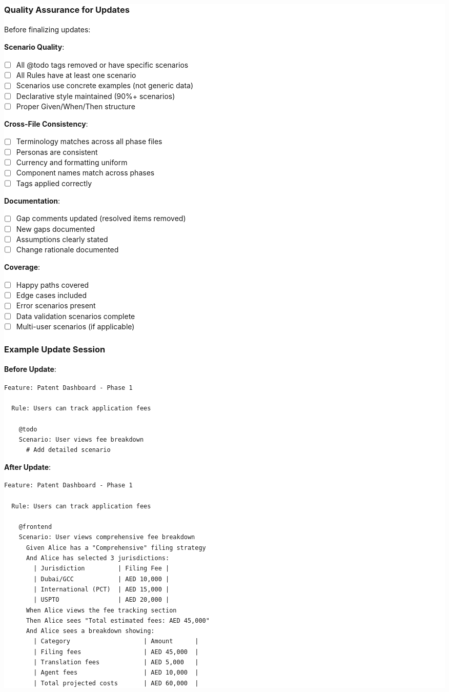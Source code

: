 ### Quality Assurance for Updates

Before finalizing updates:

**Scenario Quality**:
- [ ] All @todo tags removed or have specific scenarios
- [ ] All Rules have at least one scenario
- [ ] Scenarios use concrete examples (not generic data)
- [ ] Declarative style maintained (90%+ scenarios)
- [ ] Proper Given/When/Then structure

**Cross-File Consistency**:
- [ ] Terminology matches across all phase files
- [ ] Personas are consistent
- [ ] Currency and formatting uniform
- [ ] Component names match across phases
- [ ] Tags applied correctly

**Documentation**:
- [ ] Gap comments updated (resolved items removed)
- [ ] New gaps documented
- [ ] Assumptions clearly stated
- [ ] Change rationale documented

**Coverage**:
- [ ] Happy paths covered
- [ ] Edge cases included
- [ ] Error scenarios present
- [ ] Data validation scenarios complete
- [ ] Multi-user scenarios (if applicable)

### Example Update Session

**Before Update**:
```gherkin
Feature: Patent Dashboard - Phase 1

  Rule: Users can track application fees

    @todo
    Scenario: User views fee breakdown
      # Add detailed scenario
```

**After Update**:
```gherkin
Feature: Patent Dashboard - Phase 1

  Rule: Users can track application fees

    @frontend
    Scenario: User views comprehensive fee breakdown
      Given Alice has a "Comprehensive" filing strategy
      And Alice has selected 3 jurisdictions:
        | Jurisdiction         | Filing Fee |
        | Dubai/GCC            | AED 10,000 |
        | International (PCT)  | AED 15,000 |
        | USPTO                | AED 20,000 |
      When Alice views the fee tracking section
      Then Alice sees "Total estimated fees: AED 45,000"
      And Alice sees a breakdown showing:
        | Category                    | Amount      |
        | Filing fees                 | AED 45,000  |
        | Translation fees            | AED 5,000   |
        | Agent fees                  | AED 10,000  |
        | Total projected costs       | AED 60,000  |
```